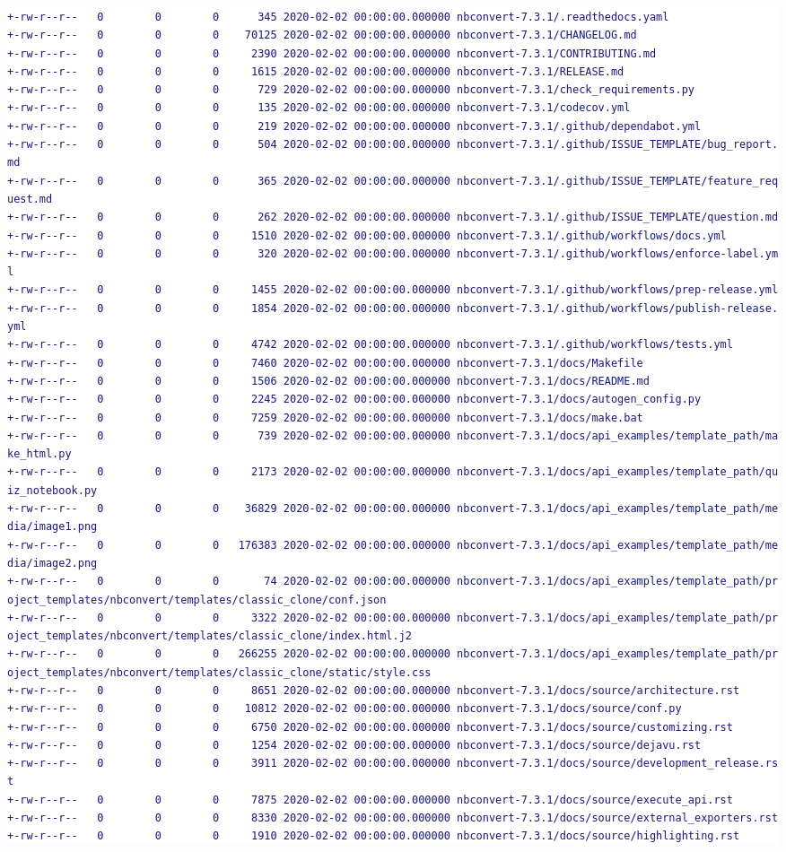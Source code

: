 ```diff
+-rw-r--r--   0        0        0      345 2020-02-02 00:00:00.000000 nbconvert-7.3.1/.readthedocs.yaml
+-rw-r--r--   0        0        0    70125 2020-02-02 00:00:00.000000 nbconvert-7.3.1/CHANGELOG.md
+-rw-r--r--   0        0        0     2390 2020-02-02 00:00:00.000000 nbconvert-7.3.1/CONTRIBUTING.md
+-rw-r--r--   0        0        0     1615 2020-02-02 00:00:00.000000 nbconvert-7.3.1/RELEASE.md
+-rw-r--r--   0        0        0      729 2020-02-02 00:00:00.000000 nbconvert-7.3.1/check_requirements.py
+-rw-r--r--   0        0        0      135 2020-02-02 00:00:00.000000 nbconvert-7.3.1/codecov.yml
+-rw-r--r--   0        0        0      219 2020-02-02 00:00:00.000000 nbconvert-7.3.1/.github/dependabot.yml
+-rw-r--r--   0        0        0      504 2020-02-02 00:00:00.000000 nbconvert-7.3.1/.github/ISSUE_TEMPLATE/bug_report.md
+-rw-r--r--   0        0        0      365 2020-02-02 00:00:00.000000 nbconvert-7.3.1/.github/ISSUE_TEMPLATE/feature_request.md
+-rw-r--r--   0        0        0      262 2020-02-02 00:00:00.000000 nbconvert-7.3.1/.github/ISSUE_TEMPLATE/question.md
+-rw-r--r--   0        0        0     1510 2020-02-02 00:00:00.000000 nbconvert-7.3.1/.github/workflows/docs.yml
+-rw-r--r--   0        0        0      320 2020-02-02 00:00:00.000000 nbconvert-7.3.1/.github/workflows/enforce-label.yml
+-rw-r--r--   0        0        0     1455 2020-02-02 00:00:00.000000 nbconvert-7.3.1/.github/workflows/prep-release.yml
+-rw-r--r--   0        0        0     1854 2020-02-02 00:00:00.000000 nbconvert-7.3.1/.github/workflows/publish-release.yml
+-rw-r--r--   0        0        0     4742 2020-02-02 00:00:00.000000 nbconvert-7.3.1/.github/workflows/tests.yml
+-rw-r--r--   0        0        0     7460 2020-02-02 00:00:00.000000 nbconvert-7.3.1/docs/Makefile
+-rw-r--r--   0        0        0     1506 2020-02-02 00:00:00.000000 nbconvert-7.3.1/docs/README.md
+-rw-r--r--   0        0        0     2245 2020-02-02 00:00:00.000000 nbconvert-7.3.1/docs/autogen_config.py
+-rw-r--r--   0        0        0     7259 2020-02-02 00:00:00.000000 nbconvert-7.3.1/docs/make.bat
+-rw-r--r--   0        0        0      739 2020-02-02 00:00:00.000000 nbconvert-7.3.1/docs/api_examples/template_path/make_html.py
+-rw-r--r--   0        0        0     2173 2020-02-02 00:00:00.000000 nbconvert-7.3.1/docs/api_examples/template_path/quiz_notebook.py
+-rw-r--r--   0        0        0    36829 2020-02-02 00:00:00.000000 nbconvert-7.3.1/docs/api_examples/template_path/media/image1.png
+-rw-r--r--   0        0        0   176383 2020-02-02 00:00:00.000000 nbconvert-7.3.1/docs/api_examples/template_path/media/image2.png
+-rw-r--r--   0        0        0       74 2020-02-02 00:00:00.000000 nbconvert-7.3.1/docs/api_examples/template_path/project_templates/nbconvert/templates/classic_clone/conf.json
+-rw-r--r--   0        0        0     3322 2020-02-02 00:00:00.000000 nbconvert-7.3.1/docs/api_examples/template_path/project_templates/nbconvert/templates/classic_clone/index.html.j2
+-rw-r--r--   0        0        0   266255 2020-02-02 00:00:00.000000 nbconvert-7.3.1/docs/api_examples/template_path/project_templates/nbconvert/templates/classic_clone/static/style.css
+-rw-r--r--   0        0        0     8651 2020-02-02 00:00:00.000000 nbconvert-7.3.1/docs/source/architecture.rst
+-rw-r--r--   0        0        0    10812 2020-02-02 00:00:00.000000 nbconvert-7.3.1/docs/source/conf.py
+-rw-r--r--   0        0        0     6750 2020-02-02 00:00:00.000000 nbconvert-7.3.1/docs/source/customizing.rst
+-rw-r--r--   0        0        0     1254 2020-02-02 00:00:00.000000 nbconvert-7.3.1/docs/source/dejavu.rst
+-rw-r--r--   0        0        0     3911 2020-02-02 00:00:00.000000 nbconvert-7.3.1/docs/source/development_release.rst
+-rw-r--r--   0        0        0     7875 2020-02-02 00:00:00.000000 nbconvert-7.3.1/docs/source/execute_api.rst
+-rw-r--r--   0        0        0     8330 2020-02-02 00:00:00.000000 nbconvert-7.3.1/docs/source/external_exporters.rst
+-rw-r--r--   0        0        0     1910 2020-02-02 00:00:00.000000 nbconvert-7.3.1/docs/source/highlighting.rst
```